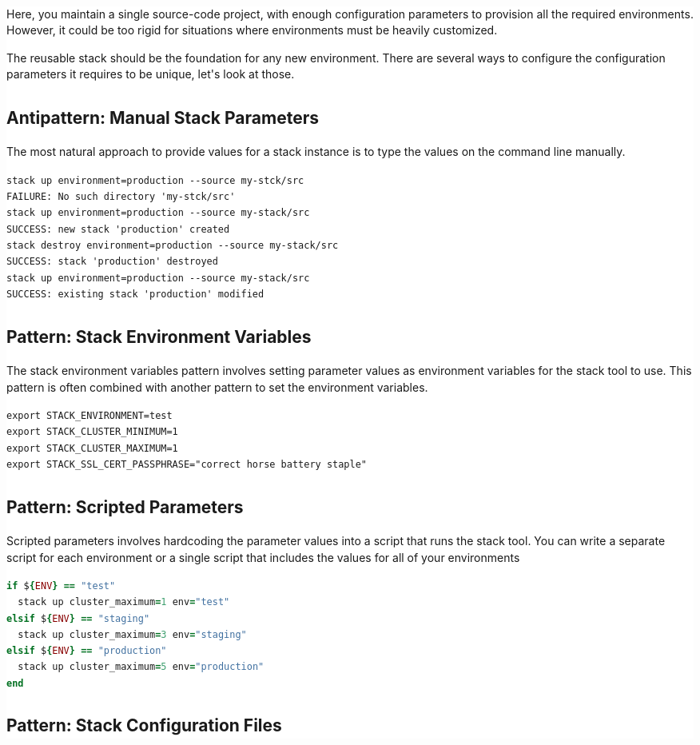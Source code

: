 Here, you maintain a single source-code project, with enough configuration parameters to provision all the required environments. However, it could be too rigid for situations where environments must be heavily customized.

The reusable stack should be the foundation for any new environment. There are several ways to configure the configuration parameters it requires to be unique, let's look at those.

## Antipattern: Manual Stack Parameters

The most natural approach to provide values for a stack instance is to type the values on the command line manually.

```shell{promptUser: aldo}{outputLines: 2,4,6,8}
stack up environment=production --source my-stck/src
FAILURE: No such directory 'my-stck/src'
stack up environment=production --source my-stack/src
SUCCESS: new stack 'production' created
stack destroy environment=production --source my-stack/src
SUCCESS: stack 'production' destroyed
stack up environment=production --source my-stack/src
SUCCESS: existing stack 'production' modified
```

## Pattern: Stack Environment Variables

The stack environment variables pattern involves setting parameter values as environment variables for the stack tool to use. This pattern is often combined with another pattern to set the environment variables.

```shell{promptUser: aldo}
export STACK_ENVIRONMENT=test
export STACK_CLUSTER_MINIMUM=1
export STACK_CLUSTER_MAXIMUM=1
export STACK_SSL_CERT_PASSPHRASE="correct horse battery staple"
```

## Pattern: Scripted Parameters

Scripted parameters involves hardcoding the parameter values into a script that runs the stack tool. You can write a separate script for each environment or a single script that includes the values for all of your environments

```ruby
if ${ENV} == "test"
  stack up cluster_maximum=1 env="test"
elsif ${ENV} == "staging"
  stack up cluster_maximum=3 env="staging"
elsif ${ENV} == "production"
  stack up cluster_maximum=5 env="production"
end
```

## Pattern: Stack Configuration Files

